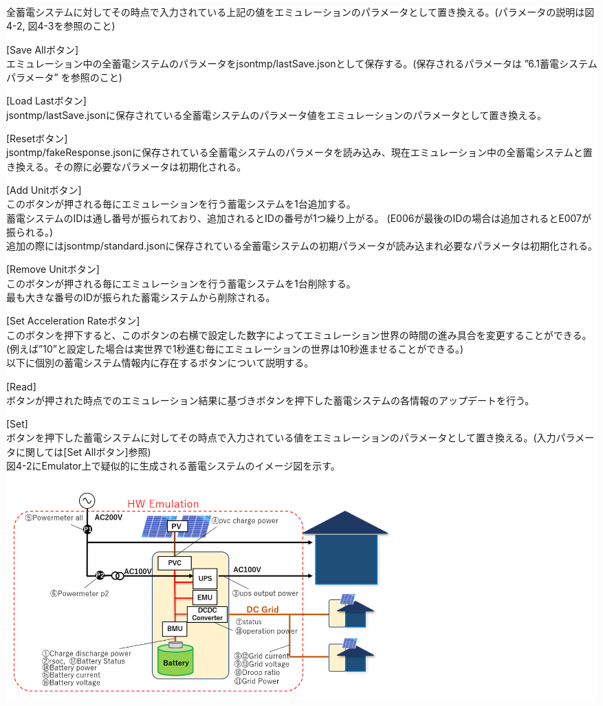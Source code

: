 全蓄電システムに対してその時点で入力されている上記の値をエミュレーションのパラメータとして置き換える。(パラメータの説明は図4-2, 図4-3を参照のこと)  

\[Save Allボタン\]  
エミュレーション中の全蓄電システムのパラメータをjsontmp/lastSave.jsonとして保存する。(保存されるパラメータは ”6.1蓄電システムパラメータ” を参照のこと)  

\[Load Lastボタン\]  
jsontmp/lastSave.jsonに保存されている全蓄電システムのパラメータ値をエミュレーションのパラメータとして置き換える。  

\[Resetボタン\]  
jsontmp/fakeResponse.jsonに保存されている全蓄電システムのパラメータを読み込み、現在エミュレーション中の全蓄電システムと置き換える。その際に必要なパラメータは初期化される。  

\[Add Unitボタン\]  
このボタンが押される毎にエミュレーションを行う蓄電システムを1台追加する。  
蓄電システムのIDは通し番号が振られており、追加されるとIDの番号が1つ繰り上がる。 (E006が最後のIDの場合は追加されるとE007が振られる。)  
追加の際にはjsontmp/standard.jsonに保存されている全蓄電システムの初期パラメータが読み込まれ必要なパラメータは初期化される。  

\[Remove Unitボタン\]  
このボタンが押される毎にエミュレーションを行う蓄電システムを1台削除する。  
最も大きな番号のIDが振られた蓄電システムから削除される。  

\[Set Acceleration Rateボタン\]  
このボタンを押下すると、このボタンの右横で設定した数字によってエミュレーション世界の時間の進み具合を変更することができる。 (例えば”10”と設定した場合は実世界で1秒進む毎にエミュレーションの世界は10秒進ませることができる。)  
以下に個別の蓄電システム情報内に存在するボタンについて説明する。  

\[Read\]  
ボタンが押された時点でのエミュレーション結果に基づきボタンを押下した蓄電システムの各情報のアップデートを行う。  

\[Set\]  
ボタンを押下した蓄電システムに対してその時点で入力されている値をエミュレーションのパラメータとして置き換える。(入力パラメータに関しては\[Set Allボタン\]参照)  
図4-2にEmulator上で疑似的に生成される蓄電システムのイメージ図を示す。  

<img src="media/media/image5.png" style="width:5.90694in;height:3.24444in" />


  [**1.** **用語・略語** 4]: #用語略語
  [**2.** **概要** 5]: #概要
  [**3.** **ソフトウェア構成** 6]: #ソフトウェア構成
  [**3. ソフトウェア概要** 6]: #ソフトウェア概要
  [**3.2.** **ソフトウェア接続構成** 7]: #ソフトウェア接続構成
  [**4.** **機能説明** 8]: #機能説明
  [**4.1.** **表示部** 8]: #表示部
  [**4.2.** **制御部** 13]: #制御部
  [**4.2.1.** **Bottle Web Server** 13]: #bottle-web-server
  [**4.2.2.** **Initialize OES Unit** 13]: #initialize-oes-unit
  [**4.2.3.** **Input Data Manager** 13]: #input-data-manager
  [**4.2.4.** **Update Power Flow** 13]: #update-power-flow
  [**5.** **通信仕様** 14]: #通信仕様
  [**5.1.** **User – Emulator間Web API** 14]: #user-emulator間web-api
  [**5.2.** **apis-main – Emulator間Web API** 15]: #apis-main-emulator間web-api
  [**6.** **蓄電システム情報** 16]: #蓄電システム情報
  [**6.1.** **蓄電システムパラメータ** 16]: #蓄電システムパラメータ
  [**7.** **設定ファイルについて** 19]: #設定ファイルについて
  [**7.1.** **config.py** 19]: #config.py
  [**7.2.** **config/logging.conf** 22]: #configlogging.conf
  [**8.** **Log出力** 23]: #log出力
  [**8.1.** **Log Level** 23]: #log-level
  [**8.2.** **Log出力先** 23]: #log出力先
  [**9.** **日射量及び住宅の消費電力量サンプルデータ** 24]: #日射量及び住宅の消費電力量サンプルデータ
  [**10.** **異常処理** 24]: #異常処理
  [**11.** **セキュリティ** 25]: #セキュリティ
  [**11.1.** **User-Emulator間通信セキュリティ** 25]: #user-emulator間通信セキュリティ
  [**11.2.** **apis-main-Emulator間通信セキュリティ** 25]: #apis-main-emulator間通信セキュリティ
  [**12.** **プライバシー** 25]: #プライバシー
  [**13.** **OSSライセンス** 25]: #ossライセンス